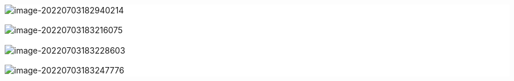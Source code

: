 ![image-20220703182940214](https://picbed-1310993658.cos.ap-guangzhou.myqcloud.com/picture/image-20220703182940214.png)

![image-20220703183216075](https://picbed-1310993658.cos.ap-guangzhou.myqcloud.com/picture/image-20220703183216075.png)

![image-20220703183228603](https://picbed-1310993658.cos.ap-guangzhou.myqcloud.com/picture/image-20220703183228603.png)

![image-20220703183247776](https://picbed-1310993658.cos.ap-guangzhou.myqcloud.com/picture/image-20220703183247776.png)





